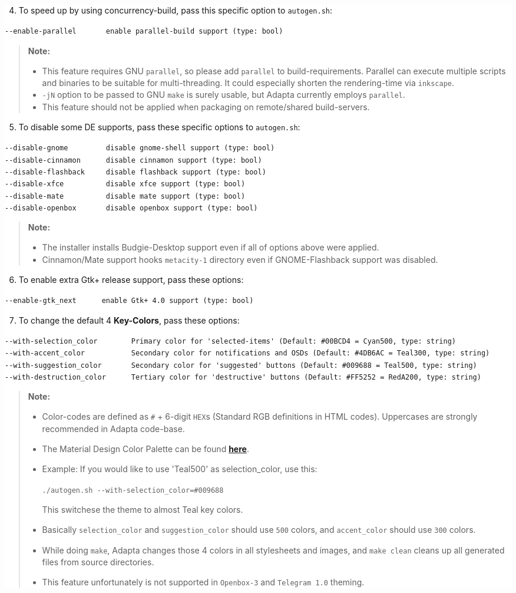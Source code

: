 4. To speed up by using concurrency-build, pass this specific option to `autogen.sh`:

 ```
 --enable-parallel       enable parallel-build support (type: bool)
 ```

 > **Note:**
 >
 >   * This feature requires GNU `parallel`, so please add `parallel` to build-requirements.
 >     Parallel can execute multiple scripts and binaries to be suitable for multi-threading.
 >     It could especially shorten the rendering-time via `inkscape`.
 >   * `-jN` option to be passed to GNU `make` is surely usable, but Adapta currently employs `parallel`.
 >   * This feature should not be applied when packaging on remote/shared build-servers.

5. To disable some DE supports, pass these specific options to `autogen.sh`:

 ```
 --disable-gnome         disable gnome-shell support (type: bool)
 --disable-cinnamon      disable cinnamon support (type: bool)
 --disable-flashback     disable flashback support (type: bool)
 --disable-xfce          disable xfce support (type: bool)
 --disable-mate          disable mate support (type: bool)
 --disable-openbox       disable openbox support (type: bool)
 ```

 > **Note:**
 >
 >   * The installer installs Budgie-Desktop support even if all of options above were applied.
 >   * Cinnamon/Mate support hooks `metacity-1` directory even if GNOME-Flashback support was disabled.

6. To enable extra Gtk+ release support, pass these options:

 ```
 --enable-gtk_next      enable Gtk+ 4.0 support (type: bool)
 ```

7. To change the default 4 **Key-Colors**, pass these options:

 ```
 --with-selection_color        Primary color for 'selected-items' (Default: #00BCD4 = Cyan500, type: string)
 --with-accent_color           Secondary color for notifications and OSDs (Default: #4DB6AC = Teal300, type: string)
 --with-suggestion_color       Secondary color for 'suggested' buttons (Default: #009688 = Teal500, type: string)
 --with-destruction_color      Tertiary color for 'destructive' buttons (Default: #FF5252 = RedA200, type: string)
 ```

 > **Note:**
 >
 >   * Color-codes are defined as `#` + 6-digit `HEX`s (Standard RGB definitions in HTML codes).
 >     Uppercases are strongly recommended in Adapta code-base.
 >   * The Material Design Color Palette can be found [**here**](https://www.google.com/design/spec/style/color.html#color-color-palette).
 >   * Example: If you would like to use 'Teal500' as selection_color, use this:
 >
 >     ```./autogen.sh --with-selection_color=#009688```
 >
 >     This switchese the theme to almost Teal key colors.
 >   * Basically `selection_color` and `suggestion_color` should use `500` colors,
 >     and `accent_color` should use `300` colors.
 >   * While doing `make`, Adapta changes those 4 colors in all stylesheets and images,
 >     and `make clean` cleans up all generated files from source directories.
 >   * This feature unfortunately is not supported in `Openbox-3` and `Telegram 1.0` theming.
